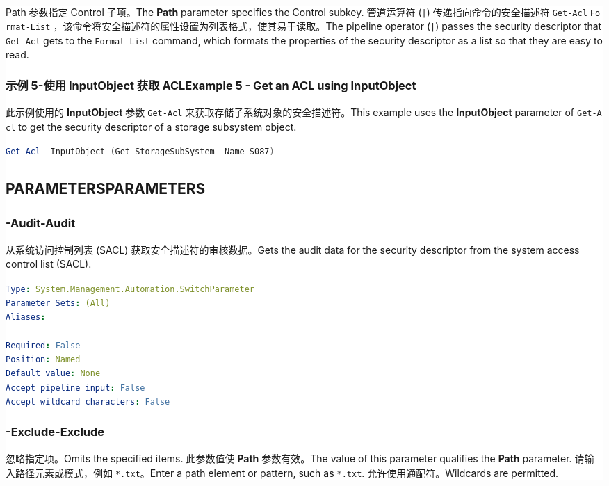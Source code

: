 <span data-ttu-id="609cd-133">Path  参数指定 Control 子项。</span><span class="sxs-lookup"><span data-stu-id="609cd-133">The **Path** parameter specifies the Control subkey.</span></span> <span data-ttu-id="609cd-134">管道运算符 (`|`) 传递指向命令的安全描述符 `Get-Acl` `Format-List` ，该命令将安全描述符的属性设置为列表格式，使其易于读取。</span><span class="sxs-lookup"><span data-stu-id="609cd-134">The pipeline operator (`|`) passes the security descriptor that `Get-Acl` gets to the `Format-List` command, which formats the properties of the security descriptor as a list so that they are easy to read.</span></span>

### <span data-ttu-id="609cd-135">示例 5-使用 **InputObject** 获取 ACL</span><span class="sxs-lookup"><span data-stu-id="609cd-135">Example 5 - Get an ACL using **InputObject**</span></span>

<span data-ttu-id="609cd-136">此示例使用的 **InputObject** 参数 `Get-Acl` 来获取存储子系统对象的安全描述符。</span><span class="sxs-lookup"><span data-stu-id="609cd-136">This example uses the **InputObject** parameter of `Get-Acl` to get the security descriptor of a storage subsystem object.</span></span>

```powershell
Get-Acl -InputObject (Get-StorageSubSystem -Name S087)
```

## <span data-ttu-id="609cd-137">PARAMETERS</span><span class="sxs-lookup"><span data-stu-id="609cd-137">PARAMETERS</span></span>

### <span data-ttu-id="609cd-138">-Audit</span><span class="sxs-lookup"><span data-stu-id="609cd-138">-Audit</span></span>

<span data-ttu-id="609cd-139">从系统访问控制列表 (SACL) 获取安全描述符的审核数据。</span><span class="sxs-lookup"><span data-stu-id="609cd-139">Gets the audit data for the security descriptor from the system access control list (SACL).</span></span>

```yaml
Type: System.Management.Automation.SwitchParameter
Parameter Sets: (All)
Aliases:

Required: False
Position: Named
Default value: None
Accept pipeline input: False
Accept wildcard characters: False
```

### <span data-ttu-id="609cd-140">-Exclude</span><span class="sxs-lookup"><span data-stu-id="609cd-140">-Exclude</span></span>

<span data-ttu-id="609cd-141">忽略指定项。</span><span class="sxs-lookup"><span data-stu-id="609cd-141">Omits the specified items.</span></span> <span data-ttu-id="609cd-142">此参数值使 **Path** 参数有效。</span><span class="sxs-lookup"><span data-stu-id="609cd-142">The value of this parameter qualifies the **Path** parameter.</span></span> <span data-ttu-id="609cd-143">请输入路径元素或模式，例如 `*.txt`。</span><span class="sxs-lookup"><span data-stu-id="609cd-143">Enter a path element or pattern, such as `*.txt`.</span></span> <span data-ttu-id="609cd-144">允许使用通配符。</span><span class="sxs-lookup"><span data-stu-id="609cd-144">Wildcards are permitted.</span></span>
